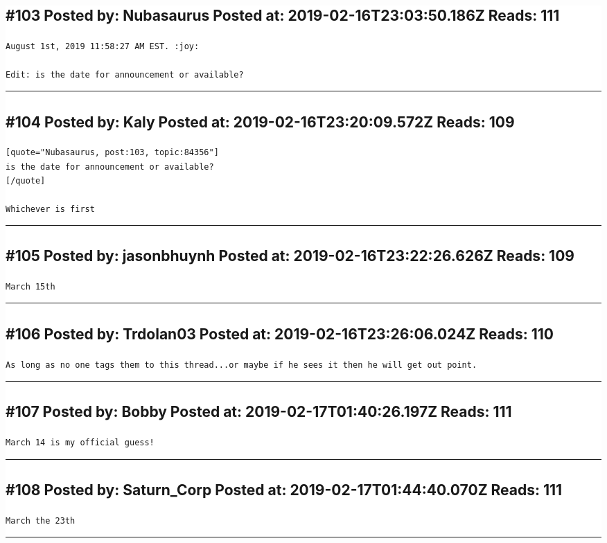 ## \#103 Posted by: Nubasaurus Posted at: 2019-02-16T23:03:50.186Z Reads: 111

```
August 1st, 2019 11:58:27 AM EST. :joy:

Edit: is the date for announcement or available?
```

---
## \#104 Posted by: Kaly Posted at: 2019-02-16T23:20:09.572Z Reads: 109

```
[quote="Nubasaurus, post:103, topic:84356"]
is the date for announcement or available?
[/quote]

Whichever is first
```

---
## \#105 Posted by: jasonbhuynh Posted at: 2019-02-16T23:22:26.626Z Reads: 109

```
March 15th
```

---
## \#106 Posted by: Trdolan03 Posted at: 2019-02-16T23:26:06.024Z Reads: 110

```
As long as no one tags them to this thread...or maybe if he sees it then he will get out point.
```

---
## \#107 Posted by: Bobby Posted at: 2019-02-17T01:40:26.197Z Reads: 111

```
March 14 is my official guess!
```

---
## \#108 Posted by: Saturn_Corp Posted at: 2019-02-17T01:44:40.070Z Reads: 111

```
March the 23th
```

---